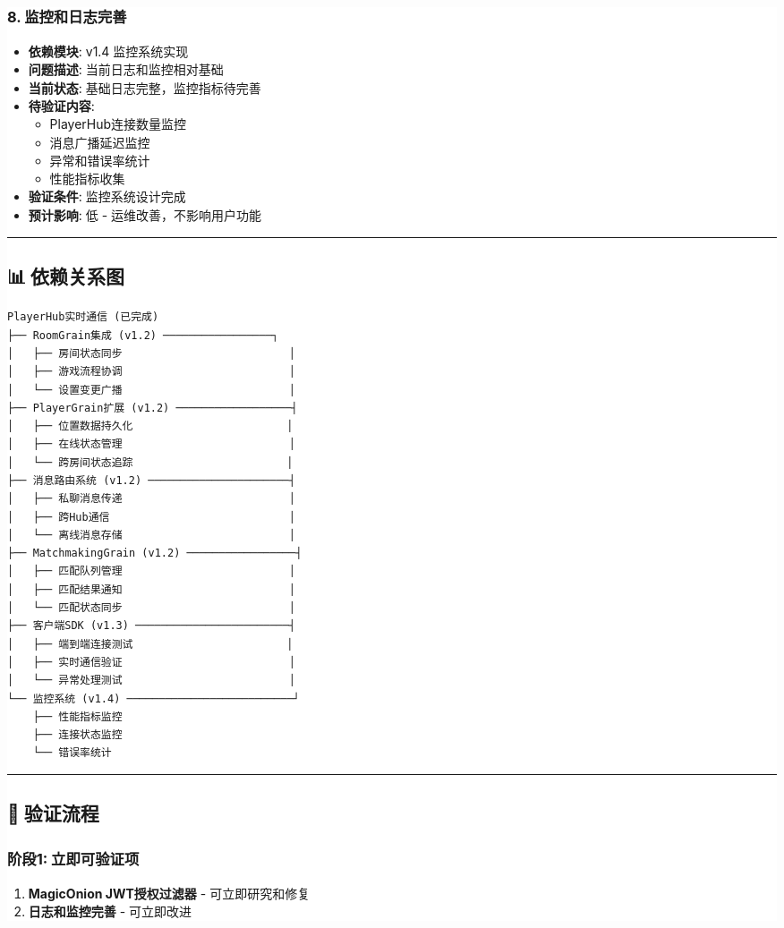 ### 8. 监控和日志完善
- **依赖模块**: v1.4 监控系统实现
- **问题描述**: 当前日志和监控相对基础
- **当前状态**: 基础日志完整，监控指标待完善
- **待验证内容**:
  - PlayerHub连接数量监控
  - 消息广播延迟监控
  - 异常和错误率统计
  - 性能指标收集
- **验证条件**: 监控系统设计完成
- **预计影响**: 低 - 运维改善，不影响用户功能

---

## 📊 依赖关系图

```
PlayerHub实时通信 (已完成)
├── RoomGrain集成 (v1.2) ─────────────────┐
│   ├── 房间状态同步                          │
│   ├── 游戏流程协调                          │
│   └── 设置变更广播                          │
├── PlayerGrain扩展 (v1.2) ──────────────────┤
│   ├── 位置数据持久化                        │  
│   ├── 在线状态管理                          │
│   └── 跨房间状态追踪                        │
├── 消息路由系统 (v1.2) ──────────────────────┤
│   ├── 私聊消息传递                          │
│   ├── 跨Hub通信                            │
│   └── 离线消息存储                          │
├── MatchmakingGrain (v1.2) ─────────────────┤
│   ├── 匹配队列管理                          │
│   ├── 匹配结果通知                          │
│   └── 匹配状态同步                          │
├── 客户端SDK (v1.3) ────────────────────────┤
│   ├── 端到端连接测试                        │
│   ├── 实时通信验证                          │
│   └── 异常处理测试                          │
└── 监控系统 (v1.4) ──────────────────────────┘
    ├── 性能指标监控
    ├── 连接状态监控
    └── 错误率统计
```

---

## 🔄 验证流程

### 阶段1: 立即可验证项
1. **MagicOnion JWT授权过滤器** - 可立即研究和修复
2. **日志和监控完善** - 可立即改进
